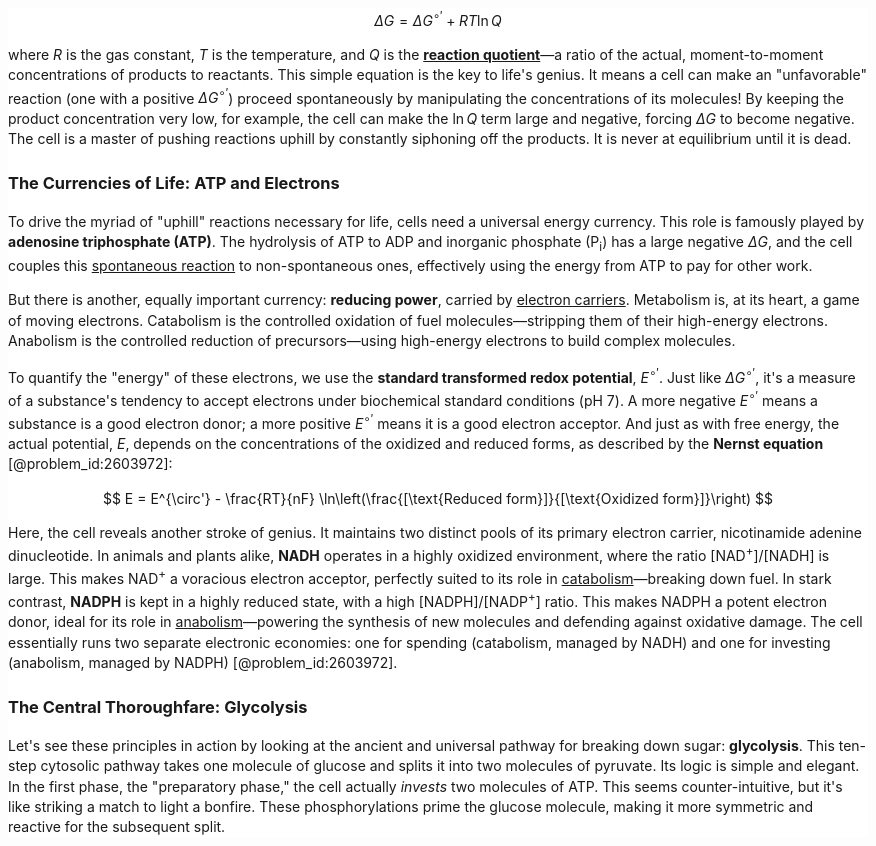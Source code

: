 $$
\Delta G = \Delta G^{\circ'} + RT \ln Q
$$

where $R$ is the gas constant, $T$ is the temperature, and $Q$ is the **[reaction quotient](@article_id:144723)**—a ratio of the actual, moment-to-moment concentrations of products to reactants. This simple equation is the key to life's genius. It means a cell can make an "unfavorable" reaction (one with a positive $\Delta G^{\circ'}$) proceed spontaneously by manipulating the concentrations of its molecules! By keeping the product concentration very low, for example, the cell can make the $\ln Q$ term large and negative, forcing $\Delta G$ to become negative. The cell is a master of pushing reactions uphill by constantly siphoning off the products. It is never at equilibrium until it is dead.

### The Currencies of Life: ATP and Electrons

To drive the myriad of "uphill" reactions necessary for life, cells need a universal energy currency. This role is famously played by **adenosine triphosphate (ATP)**. The hydrolysis of ATP to ADP and inorganic phosphate ($\text{P}_\text{i}$) has a large negative $\Delta G$, and the cell couples this [spontaneous reaction](@article_id:140380) to non-spontaneous ones, effectively using the energy from ATP to pay for other work.

But there is another, equally important currency: **reducing power**, carried by [electron carriers](@article_id:162138). Metabolism is, at its heart, a game of moving electrons. Catabolism is the controlled oxidation of fuel molecules—stripping them of their high-energy electrons. Anabolism is the controlled reduction of precursors—using high-energy electrons to build complex molecules.

To quantify the "energy" of these electrons, we use the **standard transformed redox potential**, $E^{\circ'}$. Just like $\Delta G^{\circ'}$, it's a measure of a substance's tendency to accept electrons under biochemical standard conditions (pH 7). A more negative $E^{\circ'}$ means a substance is a good electron donor; a more positive $E^{\circ'}$ means it is a good electron acceptor. And just as with free energy, the actual potential, $E$, depends on the concentrations of the oxidized and reduced forms, as described by the **Nernst equation** [@problem_id:2603972]:

$$
E = E^{\circ'} - \frac{RT}{nF} \ln\left(\frac{[\text{Reduced form}]}{[\text{Oxidized form}]}\right)
$$

Here, the cell reveals another stroke of genius. It maintains two distinct pools of its primary electron carrier, nicotinamide adenine dinucleotide. In animals and plants alike, **NADH** operates in a highly oxidized environment, where the ratio $[\text{NAD}^+]/[\text{NADH}]$ is large. This makes $\text{NAD}^+$ a voracious electron acceptor, perfectly suited to its role in [catabolism](@article_id:140587)—breaking down fuel. In stark contrast, **NADPH** is kept in a highly reduced state, with a high $[\text{NADPH}]/[\text{NADP}^+]$ ratio. This makes NADPH a potent electron donor, ideal for its role in [anabolism](@article_id:140547)—powering the synthesis of new molecules and defending against oxidative damage. The cell essentially runs two separate electronic economies: one for spending (catabolism, managed by NADH) and one for investing (anabolism, managed by NADPH) [@problem_id:2603972].

### The Central Thoroughfare: Glycolysis

Let's see these principles in action by looking at the ancient and universal pathway for breaking down sugar: **glycolysis**. This ten-step cytosolic pathway takes one molecule of glucose and splits it into two molecules of pyruvate. Its logic is simple and elegant. In the first phase, the "preparatory phase," the cell actually *invests* two molecules of ATP. This seems counter-intuitive, but it's like striking a match to light a bonfire. These phosphorylations prime the glucose molecule, making it more symmetric and reactive for the subsequent split.
